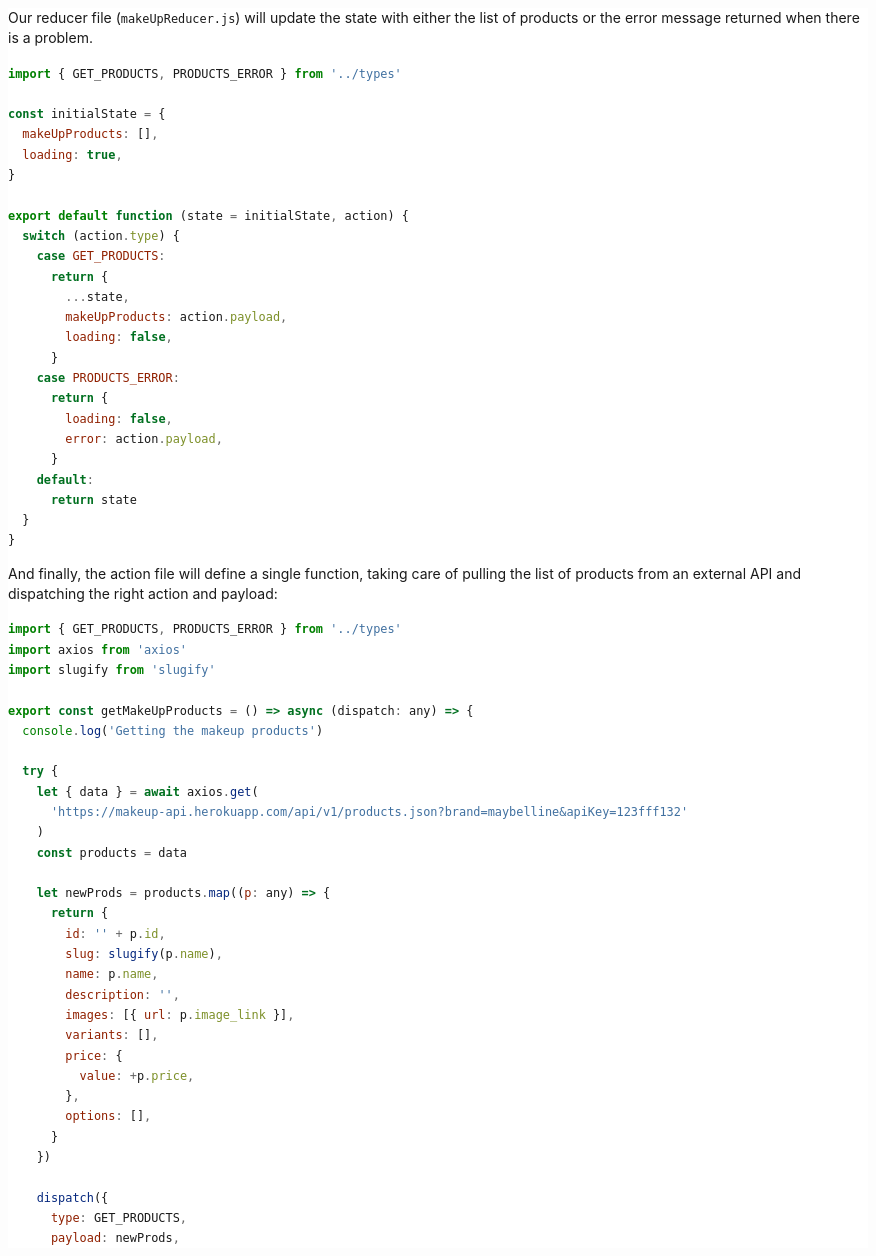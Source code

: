 Our reducer file (`makeUpReducer.js`) will update the state with either the list of products or the error message returned when there is a problem.

```jsx
import { GET_PRODUCTS, PRODUCTS_ERROR } from '../types'

const initialState = {
  makeUpProducts: [],
  loading: true,
}

export default function (state = initialState, action) {
  switch (action.type) {
    case GET_PRODUCTS:
      return {
        ...state,
        makeUpProducts: action.payload,
        loading: false,
      }
    case PRODUCTS_ERROR:
      return {
        loading: false,
        error: action.payload,
      }
    default:
      return state
  }
}
```

And finally, the action file will define a single function, taking care of pulling the list of products from an external API and dispatching the right action and payload:

```jsx
import { GET_PRODUCTS, PRODUCTS_ERROR } from '../types'
import axios from 'axios'
import slugify from 'slugify'

export const getMakeUpProducts = () => async (dispatch: any) => {
  console.log('Getting the makeup products')

  try {
    let { data } = await axios.get(
      'https://makeup-api.herokuapp.com/api/v1/products.json?brand=maybelline&apiKey=123fff132'
    )
    const products = data

    let newProds = products.map((p: any) => {
      return {
        id: '' + p.id,
        slug: slugify(p.name),
        name: p.name,
        description: '',
        images: [{ url: p.image_link }],
        variants: [],
        price: {
          value: +p.price,
        },
        options: [],
      }
    })

    dispatch({
      type: GET_PRODUCTS,
      payload: newProds,
```